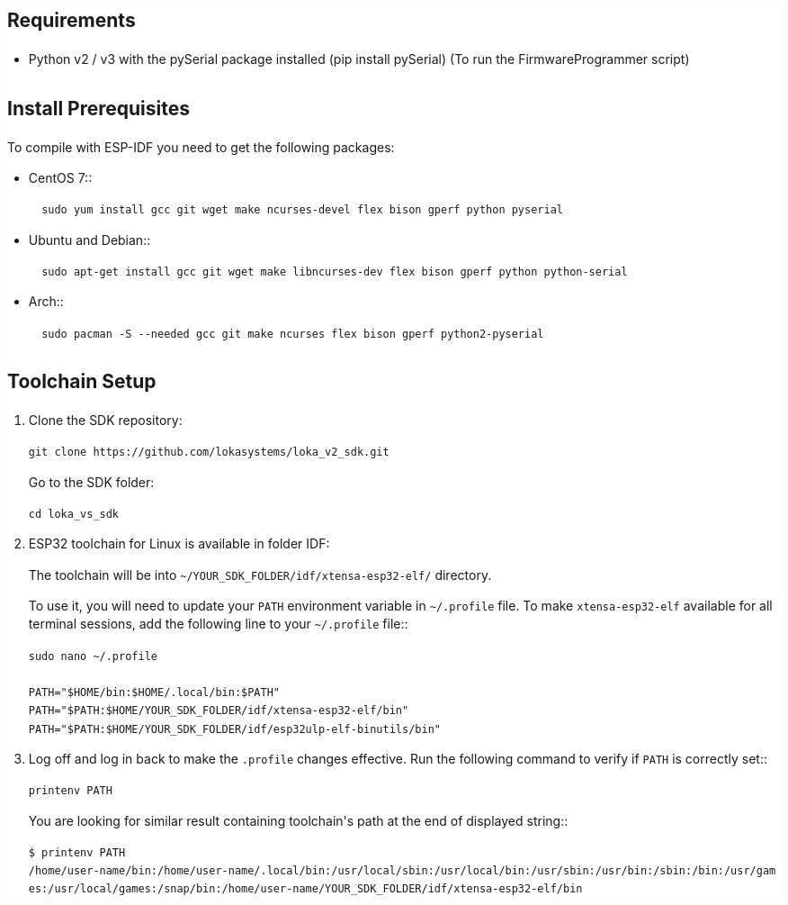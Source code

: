Requirements
------------

-   Python v2 / v3 with the pySerial package installed (pip install pySerial) (To run the FirmwareProgrammer script)


Install Prerequisites
---------------------

To compile with ESP-IDF you need to get the following packages:

- CentOS 7::

        sudo yum install gcc git wget make ncurses-devel flex bison gperf python pyserial

- Ubuntu and Debian::

        sudo apt-get install gcc git wget make libncurses-dev flex bison gperf python python-serial

- Arch::

        sudo pacman -S --needed gcc git make ncurses flex bison gperf python2-pyserial


Toolchain Setup
---------------

1.  Clone the SDK repository:

        git clone https://github.com/lokasystems/loka_v2_sdk.git

    Go to the SDK folder:

        cd loka_vs_sdk

2.  ESP32 toolchain for Linux is available in folder IDF:

    The toolchain will be into ``~/YOUR_SDK_FOLDER/idf/xtensa-esp32-elf/`` directory.

    To use it, you will need to update your ``PATH`` environment variable in ``~/.profile`` file. To make ``xtensa-esp32-elf`` available for all terminal sessions, add the following line to your ``~/.profile`` file::

        sudo nano ~/.profile

        PATH="$HOME/bin:$HOME/.local/bin:$PATH"
        PATH="$PATH:$HOME/YOUR_SDK_FOLDER/idf/xtensa-esp32-elf/bin"
        PATH="$PATH:$HOME/YOUR_SDK_FOLDER/idf/esp32ulp-elf-binutils/bin"

3.  Log off and log in back to make the ``.profile`` changes effective. Run the following command to verify if ``PATH`` is correctly set::

        printenv PATH

    You are looking for similar result containing toolchain's path at the end of displayed string::

        $ printenv PATH
        /home/user-name/bin:/home/user-name/.local/bin:/usr/local/sbin:/usr/local/bin:/usr/sbin:/usr/bin:/sbin:/bin:/usr/games:/usr/local/games:/snap/bin:/home/user-name/YOUR_SDK_FOLDER/idf/xtensa-esp32-elf/bin
